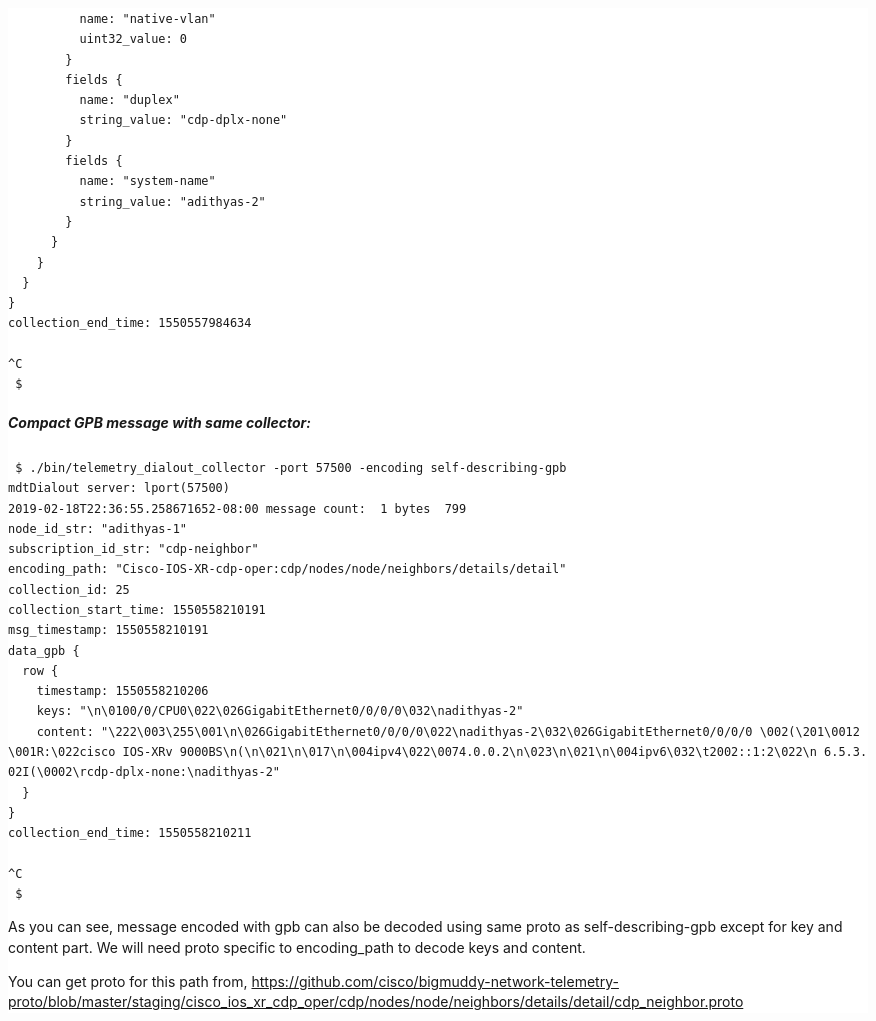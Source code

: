```
          name: "native-vlan"
          uint32_value: 0
        }
        fields {
          name: "duplex"
          string_value: "cdp-dplx-none"
        }
        fields {
          name: "system-name"
          string_value: "adithyas-2"
        }
      }
    }
  }
}
collection_end_time: 1550557984634

^C
 $
```
##### Compact GPB message with same collector:
```
 $ ./bin/telemetry_dialout_collector -port 57500 -encoding self-describing-gpb
mdtDialout server: lport(57500) 
2019-02-18T22:36:55.258671652-08:00 message count:  1 bytes  799
node_id_str: "adithyas-1"
subscription_id_str: "cdp-neighbor"
encoding_path: "Cisco-IOS-XR-cdp-oper:cdp/nodes/node/neighbors/details/detail"
collection_id: 25
collection_start_time: 1550558210191
msg_timestamp: 1550558210191
data_gpb {
  row {
    timestamp: 1550558210206
    keys: "\n\0100/0/CPU0\022\026GigabitEthernet0/0/0/0\032\nadithyas-2"
    content: "\222\003\255\001\n\026GigabitEthernet0/0/0/0\022\nadithyas-2\032\026GigabitEthernet0/0/0/0 \002(\201\0012\001R:\022cisco IOS-XRv 9000BS\n(\n\021\n\017\n\004ipv4\022\0074.0.0.2\n\023\n\021\n\004ipv6\032\t2002::1:2\022\n 6.5.3.02I(\0002\rcdp-dplx-none:\nadithyas-2"
  }
}
collection_end_time: 1550558210211

^C
 $
```
As you can see, message encoded with gpb can also be decoded using
same proto as self-describing-gpb except for key and content part. We
will need proto specific to encoding_path to decode keys and content.

You can get proto for this path from,
https://github.com/cisco/bigmuddy-network-telemetry-proto/blob/master/staging/cisco_ios_xr_cdp_oper/cdp/nodes/node/neighbors/details/detail/cdp_neighbor.proto

